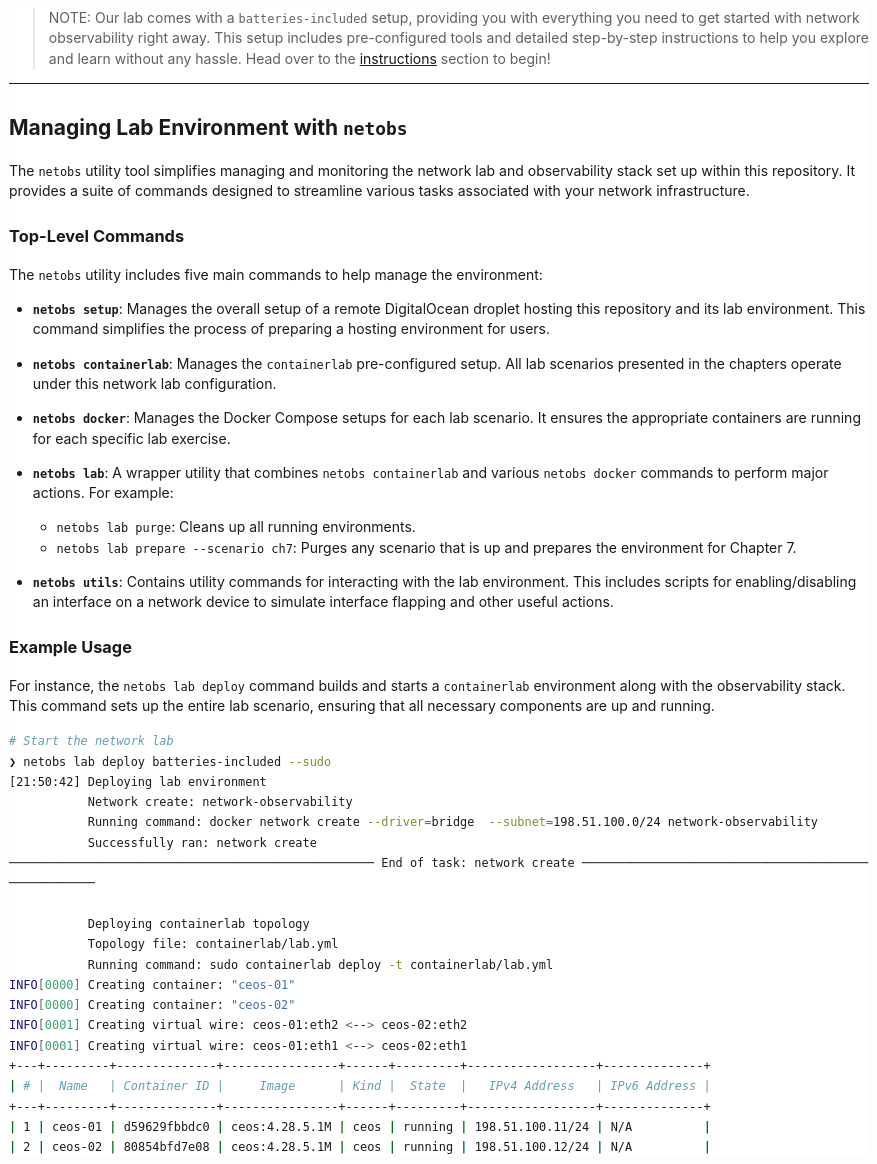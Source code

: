 > NOTE: Our lab comes with a `batteries-included` setup, providing you with everything you need to get started with network observability right away. This setup includes pre-configured tools and detailed step-by-step instructions to help you explore and learn without any hassle. Head over to the [instructions](./chapters/batteries-included/README.md) section to begin!

---

## Managing Lab Environment with `netobs`

The `netobs` utility tool simplifies managing and monitoring the network lab and observability stack set up within this repository. It provides a suite of commands designed to streamline various tasks associated with your network infrastructure.

### Top-Level Commands

The `netobs` utility includes five main commands to help manage the environment:

- **`netobs setup`**: Manages the overall setup of a remote DigitalOcean droplet hosting this repository and its lab environment. This command simplifies the process of preparing a hosting environment for users.

- **`netobs containerlab`**: Manages the `containerlab` pre-configured setup. All lab scenarios presented in the chapters operate under this network lab configuration.

- **`netobs docker`**: Manages the Docker Compose setups for each lab scenario. It ensures the appropriate containers are running for each specific lab exercise.

- **`netobs lab`**: A wrapper utility that combines `netobs containerlab` and various `netobs docker` commands to perform major actions. For example:

  - `netobs lab purge`: Cleans up all running environments.
  - `netobs lab prepare --scenario ch7`: Purges any scenario that is up and prepares the environment for Chapter 7.

- **`netobs utils`**: Contains utility commands for interacting with the lab environment. This includes scripts for enabling/disabling an interface on a network device to simulate interface flapping and other useful actions.

### Example Usage

For instance, the `netobs lab deploy` command builds and starts a `containerlab` environment along with the observability stack. This command sets up the entire lab scenario, ensuring that all necessary components are up and running.

```bash
# Start the network lab
❯ netobs lab deploy batteries-included --sudo
[21:50:42] Deploying lab environment
           Network create: network-observability
           Running command: docker network create --driver=bridge  --subnet=198.51.100.0/24 network-observability
           Successfully ran: network create
─────────────────────────────────────────────────── End of task: network create ────────────────────────────────────────────────────

           Deploying containerlab topology
           Topology file: containerlab/lab.yml
           Running command: sudo containerlab deploy -t containerlab/lab.yml
INFO[0000] Creating container: "ceos-01"
INFO[0000] Creating container: "ceos-02"
INFO[0001] Creating virtual wire: ceos-01:eth2 <--> ceos-02:eth2
INFO[0001] Creating virtual wire: ceos-01:eth1 <--> ceos-02:eth1
+---+---------+--------------+----------------+------+---------+------------------+--------------+
| # |  Name   | Container ID |     Image      | Kind |  State  |   IPv4 Address   | IPv6 Address |
+---+---------+--------------+----------------+------+---------+------------------+--------------+
| 1 | ceos-01 | d59629fbbdc0 | ceos:4.28.5.1M | ceos | running | 198.51.100.11/24 | N/A          |
| 2 | ceos-02 | 80854bfd7e08 | ceos:4.28.5.1M | ceos | running | 198.51.100.12/24 | N/A          |
```